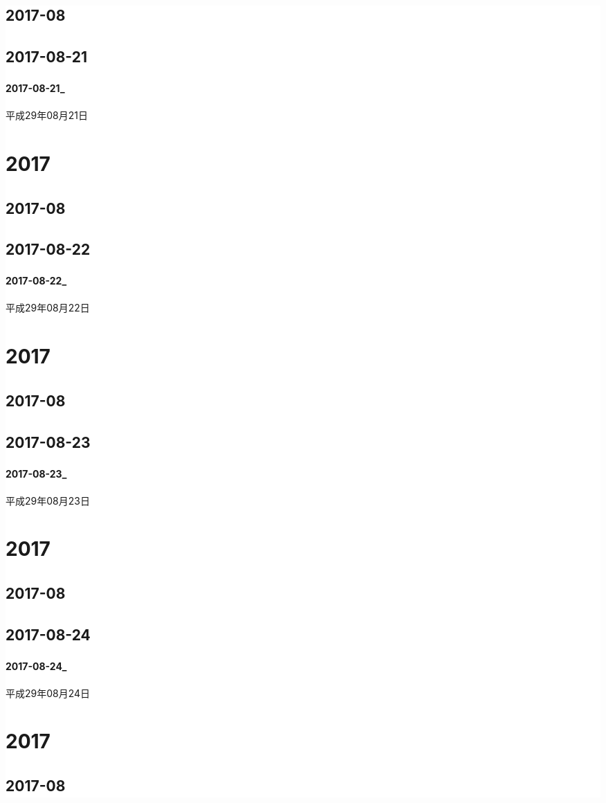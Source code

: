 ## 2017-08

## 2017-08-21

#### 2017-08-21_

平成29年08月21日


# 2017

## 2017-08

## 2017-08-22

#### 2017-08-22_

平成29年08月22日


# 2017

## 2017-08

## 2017-08-23

#### 2017-08-23_

平成29年08月23日


# 2017

## 2017-08

## 2017-08-24

#### 2017-08-24_

平成29年08月24日


# 2017

## 2017-08
